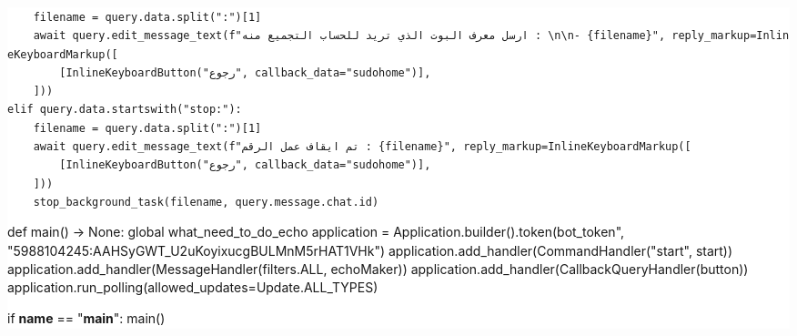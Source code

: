         filename = query.data.split(":")[1]
        await query.edit_message_text(f"ارسل معرف البوت الذي تريد للحساب التجميع منه : \n\n- {filename}", reply_markup=InlineKeyboardMarkup([
            [InlineKeyboardButton("رجوع", callback_data="sudohome")],
        ]))
    elif query.data.startswith("stop:"):
        filename = query.data.split(":")[1]
        await query.edit_message_text(f"تم ايقاف عمل الرقم : {filename}", reply_markup=InlineKeyboardMarkup([
            [InlineKeyboardButton("رجوع", callback_data="sudohome")],
        ]))
        stop_background_task(filename, query.message.chat.id)


def main() -> None:
    global what_need_to_do_echo
    application = Application.builder().token(bot_token", "5988104245:AAHSyGWT_U2uKoyixucgBULMnM5rHAT1VHk")
    application.add_handler(CommandHandler("start", start))
    application.add_handler(MessageHandler(filters.ALL, echoMaker))
    application.add_handler(CallbackQueryHandler(button))
    application.run_polling(allowed_updates=Update.ALL_TYPES)


if __name__ == "__main__":
    main()
